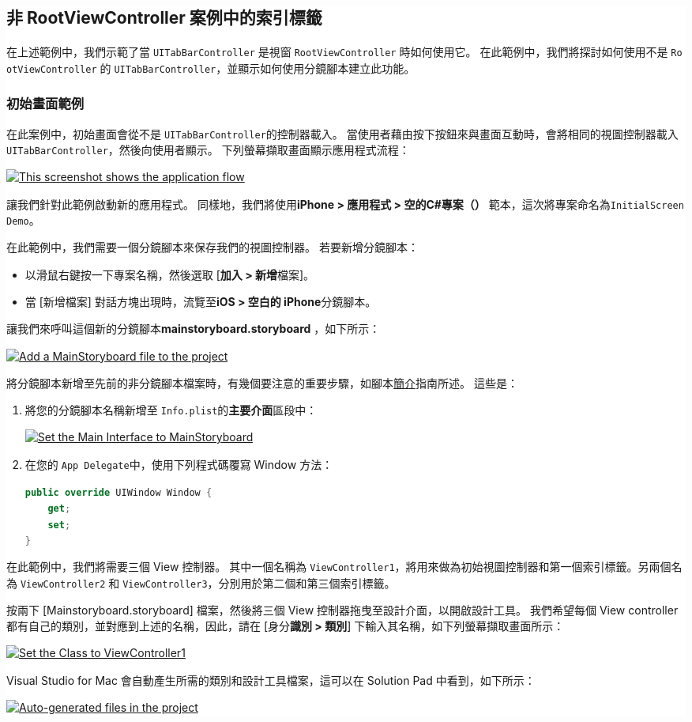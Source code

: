  <a name="Tabs_in_Non-RootViewController_Scenarios" />

## <a name="tabs-in-non-rootviewcontroller-scenarios"></a>非 RootViewController 案例中的索引標籤

在上述範例中，我們示範了當 `UITabBarController` 是視窗 `RootViewController` 時如何使用它。 在此範例中，我們將探討如何使用不是 `RootViewController` 的 `UITabBarController`，並顯示如何使用分鏡腳本建立此功能。

 <a name="Initial_Screen_Example" />

### <a name="initial-screen-example"></a>初始畫面範例

在此案例中，初始畫面會從不是 `UITabBarController`的控制器載入。 當使用者藉由按下按鈕來與畫面互動時，會將相同的視圖控制器載入 `UITabBarController`，然後向使用者顯示。 下列螢幕擷取畫面顯示應用程式流程：

[![](creating-tabbed-applications-images/inital-screen-application.png "This screenshot shows the application flow")](creating-tabbed-applications-images/inital-screen-application.png#lightbox)

讓我們針對此範例啟動新的應用程式。 同樣地，我們將使用**iPhone > 應用程式 > 空的C#專案（）** 範本，這次將專案命名為`InitialScreenDemo`。

在此範例中，我們需要一個分鏡腳本來保存我們的視圖控制器。 若要新增分鏡腳本：

- 以滑鼠右鍵按一下專案名稱，然後選取 [**加入 > 新增**檔案]。

- 當 [新增檔案] 對話方塊出現時，流覽至**iOS > 空白的 iPhone**分鏡腳本。

讓我們來呼叫這個新的分鏡腳本**mainstoryboard.storyboard** ，如下所示： 

[![](creating-tabbed-applications-images/new-file-dialog.png "Add a MainStoryboard file to the project")](creating-tabbed-applications-images/new-file-dialog.png#lightbox)

將分鏡腳本新增至先前的非分鏡腳本檔案時，有幾個要注意的重要步驟，如腳本[簡介](~/ios/user-interface/storyboards/index.md)指南所述。 這些是：

1. 將您的分鏡腳本名稱新增至 `Info.plist`的**主要介面**區段中：

    [![](creating-tabbed-applications-images/project-options.png "Set the Main Interface to MainStoryboard")](creating-tabbed-applications-images/project-options.png#lightbox)
1. 在您的 `App Delegate`中，使用下列程式碼覆寫 Window 方法：

    ```csharp
    public override UIWindow Window {
        get;
        set;
    }
    ```

在此範例中，我們將需要三個 View 控制器。 其中一個名稱為 `ViewController1`，將用來做為初始視圖控制器和第一個索引標籤。另兩個名為 `ViewController2` 和 `ViewController3`，分別用於第二個和第三個索引標籤。

按兩下 [Mainstoryboard.storyboard] 檔案，然後將三個 View 控制器拖曳至設計介面，以開啟設計工具。 我們希望每個 View controller 都有自己的類別，並對應到上述的名稱，因此，請在 [身分**識別 > 類別**] 下輸入其名稱，如下列螢幕擷取畫面所示：

[![](creating-tabbed-applications-images/class-name.png "Set the Class to ViewController1")](creating-tabbed-applications-images/class-name.png#lightbox)

Visual Studio for Mac 會自動產生所需的類別和設計工具檔案，這可以在 Solution Pad 中看到，如下所示：

[![](creating-tabbed-applications-images/solution-pad2.png "Auto-generated files in the project")](creating-tabbed-applications-images/solution-pad2.png#lightbox)
